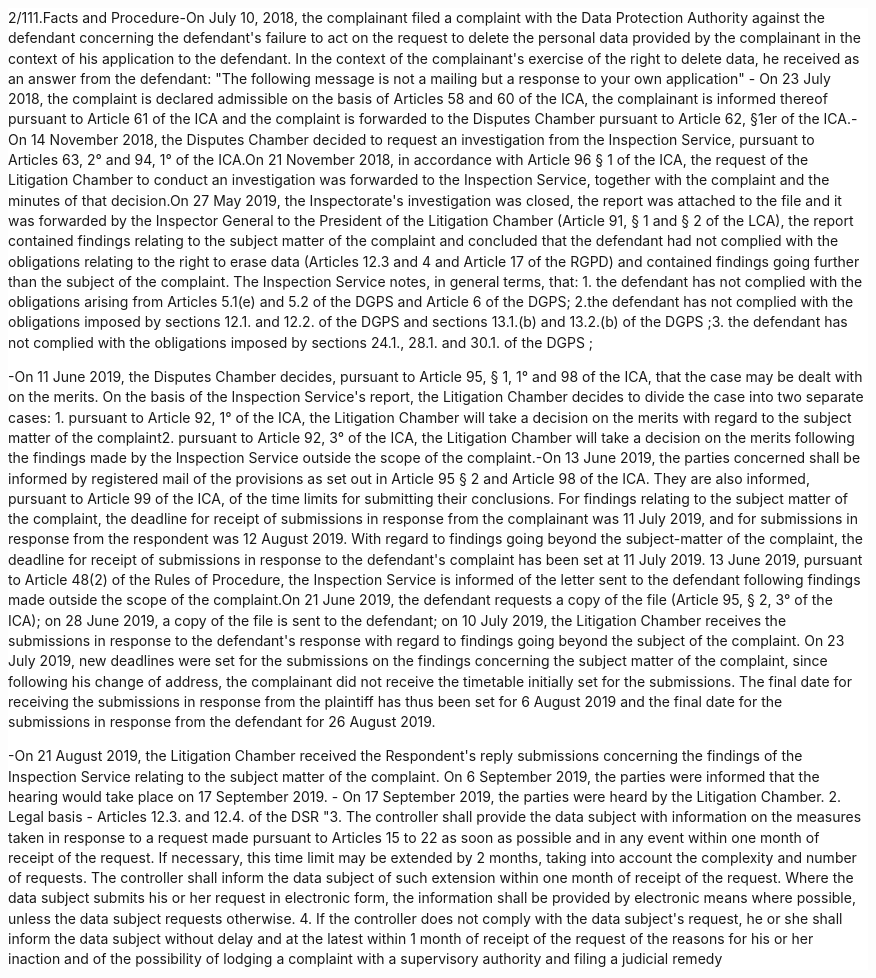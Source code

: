 2/111.Facts and Procedure-On July 10, 2018, the complainant filed a complaint with the Data Protection Authority against the defendant concerning the defendant's failure to act on the request to delete the personal data provided by the complainant in the context of his application to the defendant. In the context of the complainant's exercise of the right to delete data, he received as an answer from the defendant: "The following message is not a mailing but a response to your own application" - On 23 July 2018, the complaint is declared admissible on the basis of Articles 58 and 60 of the ICA, the complainant is informed thereof pursuant to Article 61 of the ICA and the complaint is forwarded to the Disputes Chamber pursuant to Article 62, §1er of the ICA.-On 14 November 2018, the Disputes Chamber decided to request an investigation from the Inspection Service, pursuant to Articles 63, 2° and 94, 1° of the ICA.On 21 November 2018, in accordance with Article 96 § 1 of the ICA, the request of the Litigation Chamber to conduct an investigation was forwarded to the Inspection Service, together with the complaint and the minutes of that decision.On 27 May 2019, the Inspectorate's investigation was closed, the report was attached to the file and it was forwarded by the Inspector General to the President of the Litigation Chamber (Article 91, § 1 and § 2 of the LCA), the report contained findings relating to the subject matter of the complaint and concluded that the defendant had not complied with the obligations relating to the right to erase data (Articles 12.3 and 4 and Article 17 of the RGPD) and contained findings going further than the subject of the complaint. The Inspection Service notes, in general terms, that: 1. the defendant has not complied with the obligations arising from Articles 5.1(e) and 5.2 of the DGPS and Article 6 of the DGPS; 2.the defendant has not complied with the obligations imposed by sections 12.1. and 12.2. of the DGPS and sections 13.1.(b) and 13.2.(b) of the DGPS ;3. the defendant has not complied with the obligations imposed by sections 24.1., 28.1. and 30.1. of the DGPS ;

-On 11 June 2019, the Disputes Chamber decides, pursuant to Article 95, § 1, 1° and 98 of the ICA, that the case may be dealt with on the merits. On the basis of the Inspection Service's report, the Litigation Chamber decides to divide the case into two separate cases: 1. pursuant to Article 92, 1° of the ICA, the Litigation Chamber will take a decision on the merits with regard to the subject matter of the complaint2. pursuant to Article 92, 3° of the ICA, the Litigation Chamber will take a decision on the merits following the findings made by the Inspection Service outside the scope of the complaint.-On 13 June 2019, the parties concerned shall be informed by registered mail of the provisions as set out in Article 95 § 2 and Article 98 of the ICA.  They are also informed, pursuant to Article 99 of the ICA, of the time limits for submitting their conclusions. For findings relating to the subject matter of the complaint, the deadline for receipt of submissions in response from the complainant was 11 July 2019, and for submissions in response from the respondent was 12 August 2019. With regard to findings going beyond the subject-matter of the complaint, the deadline for receipt of submissions in response to the defendant's complaint has been set at 11 July 2019. 13 June 2019, pursuant to Article 48(2) of the Rules of Procedure, the Inspection Service is informed of the letter sent to the defendant following findings made outside the scope of the complaint.On 21 June 2019, the defendant requests a copy of the file (Article 95, § 2, 3° of the ICA); on 28 June 2019, a copy of the file is sent to the defendant; on 10 July 2019, the Litigation Chamber receives the submissions in response to the defendant's response with regard to findings going beyond the subject of the complaint. On 23 July 2019, new deadlines were set for the submissions on the findings concerning the subject matter of the complaint, since following his change of address, the complainant did not receive the timetable initially set for the submissions.  The final date for receiving the submissions in response from the plaintiff has thus been set for 6 August 2019 and the final date for the submissions in response from the defendant for 26 August 2019.

-On 21 August 2019, the Litigation Chamber received the Respondent's reply submissions concerning the findings of the Inspection Service relating to the subject matter of the complaint. On 6 September 2019, the parties were informed that the hearing would take place on 17 September 2019. - On 17 September 2019, the parties were heard by the Litigation Chamber. 2. Legal basis - Articles 12.3. and 12.4. of the DSR "3.  The controller shall provide the data subject with information on the measures taken in response to a request made pursuant to Articles 15 to 22 as soon as possible and in any event within one month of receipt of the request. If necessary, this time limit may be extended by 2 months, taking into account the complexity and number of requests.  The controller shall inform the data subject of such extension within one month of receipt of the request.  Where the data subject submits his or her request in electronic form, the information shall be provided by electronic means where possible, unless the data subject requests otherwise. 4.  If the controller does not comply with the data subject's request, he or she shall inform the data subject without delay and at the latest within 1 month of receipt of the request of the reasons for his or her inaction and of the possibility of lodging a complaint with a supervisory authority and filing a judicial remedy
